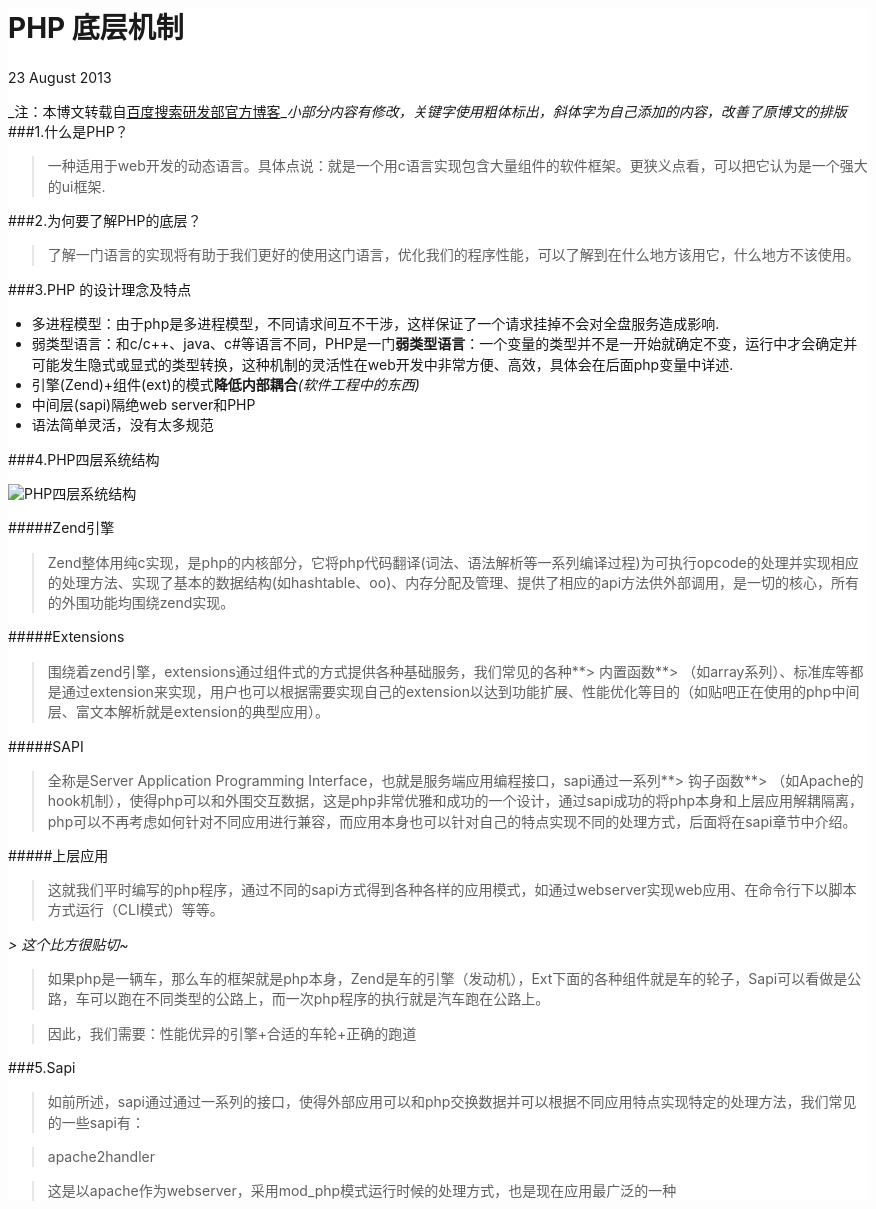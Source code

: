 # PHP 底层机制 

 23 August 2013

_注：本博文转载自[百度搜索研发部官方博客][0]__小部分内容有修改，关键字使用粗体标出，斜体字为自己添加的内容，改善了原博文的排版_ ###1.什么是PHP？

> 一种适用于web开发的动态语言。具体点说：就是一个用c语言实现包含大量组件的软件框架。更狭义点看，可以把它认为是一个强大的ui框架.

###2.为何要了解PHP的底层？

> 了解一门语言的实现将有助于我们更好的使用这门语言，优化我们的程序性能，可以了解到在什么地方该用它，什么地方不该使用。

###3.PHP 的设计理念及特点

* 多进程模型：由于php是多进程模型，不同请求间互不干涉，这样保证了一个请求挂掉不会对全盘服务造成影响.
* 弱类型语言：和c/c++、java、c#等语言不同，PHP是一门**弱类型语言**：一个变量的类型并不是一开始就确定不变，运行中才会确定并可能发生隐式或显式的类型转换，这种机制的灵活性在web开发中非常方便、高效，具体会在后面php变量中详述.
* 引擎(Zend)+组件(ext)的模式**降低内部耦合**_(软件工程中的东西)_
* 中间层(sapi)隔绝web server和PHP
* 语法简单灵活，没有太多规范

###4.PHP四层系统结构

![PHP四层系统结构][1]

#####Zend引擎

> Zend整体用纯c实现，是php的内核部分，它将php代码翻译(词法、语法解析等一系列编译过程)为可执行opcode的处理并实现相应的处理方法、实现了基本的数据结构(如hashtable、oo)、内存分配及管理、提供了相应的api方法供外部调用，是一切的核心，所有的外围功能均围绕zend实现。

#####Extensions

> 围绕着zend引擎，extensions通过组件式的方式提供各种基础服务，我们常见的各种**> 内置函数**> （如array系列）、标准库等都是通过extension来实现，用户也可以根据需要实现自己的extension以达到功能扩展、性能优化等目的（如贴吧正在使用的php中间层、富文本解析就是extension的典型应用）。

#####SAPI

> 全称是Server Application Programming Interface，也就是服务端应用编程接口，sapi通过一系列**> 钩子函数**> （如Apache的hook机制），使得php可以和外围交互数据，这是php非常优雅和成功的一个设计，通过sapi成功的将php本身和上层应用解耦隔离，php可以不再考虑如何针对不同应用进行兼容，而应用本身也可以针对自己的特点实现不同的处理方式，后面将在sapi章节中介绍。

#####上层应用

> 这就我们平时编写的php程序，通过不同的sapi方式得到各种各样的应用模式，如通过webserver实现web应用、在命令行下以脚本方式运行（CLI模式）等等。

_> 这个比方很贴切~_

> 如果php是一辆车，那么车的框架就是php本身，Zend是车的引擎（发动机），Ext下面的各种组件就是车的轮子，Sapi可以看做是公路，车可以跑在不同类型的公路上，而一次php程序的执行就是汽车跑在公路上。

> 因此，我们需要：性能优异的引擎+合适的车轮+正确的跑道

###5.Sapi

> 如前所述，sapi通过通过一系列的接口，使得外部应用可以和php交换数据并可以根据不同应用特点实现特定的处理方法，我们常见的一些sapi有：

> apache2handler

> 这是以apache作为webserver，采用mod_php模式运行时候的处理方式，也是现在应用最广泛的一种


[0]: http://stblog.baidu-tech.com/?p=763
[1]: http://yangxikun.github.io/assets/img/201308210101.jpg
[2]: http://wenku.it168.com/d_000436406.shtml
[3]: http://yangxikun.github.io/assets/img/201308210102.jpg
[4]: http://yangxikun.github.io/assets/img/201308210103.jpg
[5]: http://yangxikun.github.io/assets/img/201308210104.jpg
[6]: http://yangxikun.github.io/assets/img/201308210105.jpg